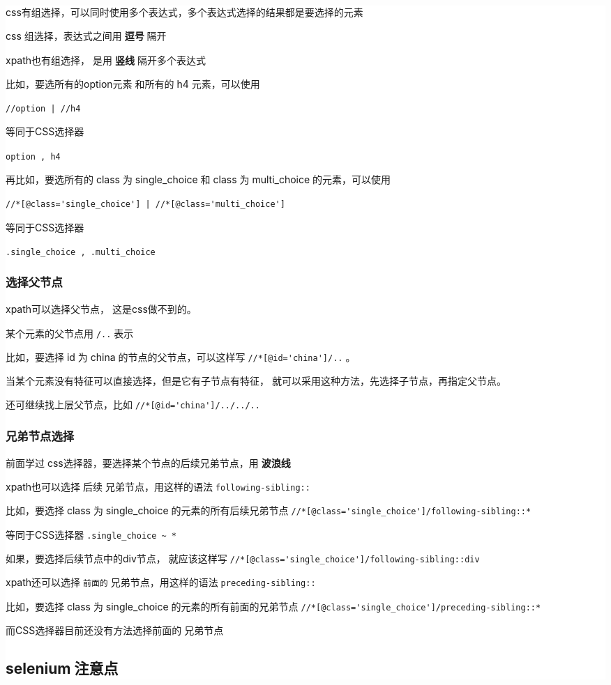 css有组选择，可以同时使用多个表达式，多个表达式选择的结果都是要选择的元素

css 组选择，表达式之间用 **逗号** 隔开

xpath也有组选择， 是用 **竖线** 隔开多个表达式

比如，要选所有的option元素 和所有的 h4 元素，可以使用

```
//option | //h4
```

等同于CSS选择器

```
option , h4
```

再比如，要选所有的 class 为 single_choice 和 class 为 multi_choice 的元素，可以使用

```
//*[@class='single_choice'] | //*[@class='multi_choice']
```

等同于CSS选择器

```
.single_choice , .multi_choice
```

### 选择父节点

xpath可以选择父节点， 这是css做不到的。

某个元素的父节点用 `/..` 表示

比如，要选择 id 为 china 的节点的父节点，可以这样写 `//*[@id='china']/..` 。

当某个元素没有特征可以直接选择，但是它有子节点有特征， 就可以采用这种方法，先选择子节点，再指定父节点。

还可继续找上层父节点，比如 `//*[@id='china']/../../..`

### 兄弟节点选择

前面学过 css选择器，要选择某个节点的后续兄弟节点，用 **波浪线**

xpath也可以选择 后续 兄弟节点，用这样的语法 `following-sibling::`

比如，要选择 class 为 single_choice 的元素的所有后续兄弟节点 `//*[@class='single_choice']/following-sibling::*`

等同于CSS选择器 `.single_choice ~ *`

如果，要选择后续节点中的div节点， 就应该这样写 `//*[@class='single_choice']/following-sibling::div`

xpath还可以选择 `前面的` 兄弟节点，用这样的语法 `preceding-sibling::`

比如，要选择 class 为 single_choice 的元素的所有前面的兄弟节点 `//*[@class='single_choice']/preceding-sibling::*`

而CSS选择器目前还没有方法选择前面的 兄弟节点

## selenium 注意点
